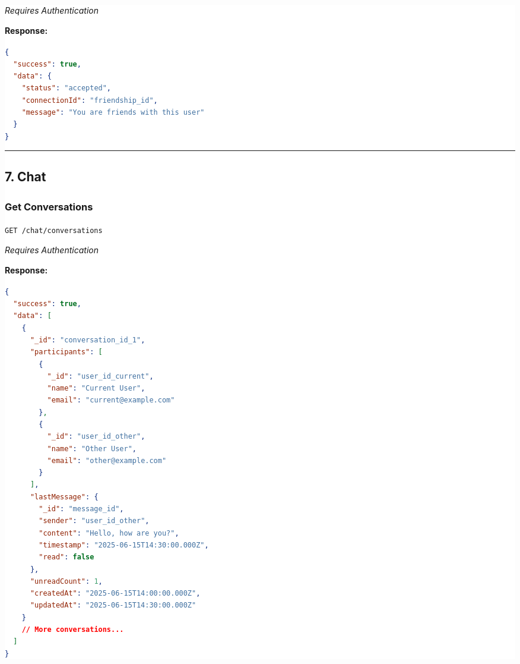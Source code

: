 _Requires Authentication_

**Response:**

```json
{
  "success": true,
  "data": {
    "status": "accepted",
    "connectionId": "friendship_id",
    "message": "You are friends with this user"
  }
}
```

---

## 7. Chat

### Get Conversations

```
GET /chat/conversations
```

_Requires Authentication_

**Response:**

```json
{
  "success": true,
  "data": [
    {
      "_id": "conversation_id_1",
      "participants": [
        {
          "_id": "user_id_current",
          "name": "Current User",
          "email": "current@example.com"
        },
        {
          "_id": "user_id_other",
          "name": "Other User",
          "email": "other@example.com"
        }
      ],
      "lastMessage": {
        "_id": "message_id",
        "sender": "user_id_other",
        "content": "Hello, how are you?",
        "timestamp": "2025-06-15T14:30:00.000Z",
        "read": false
      },
      "unreadCount": 1,
      "createdAt": "2025-06-15T14:00:00.000Z",
      "updatedAt": "2025-06-15T14:30:00.000Z"
    }
    // More conversations...
  ]
}
```
